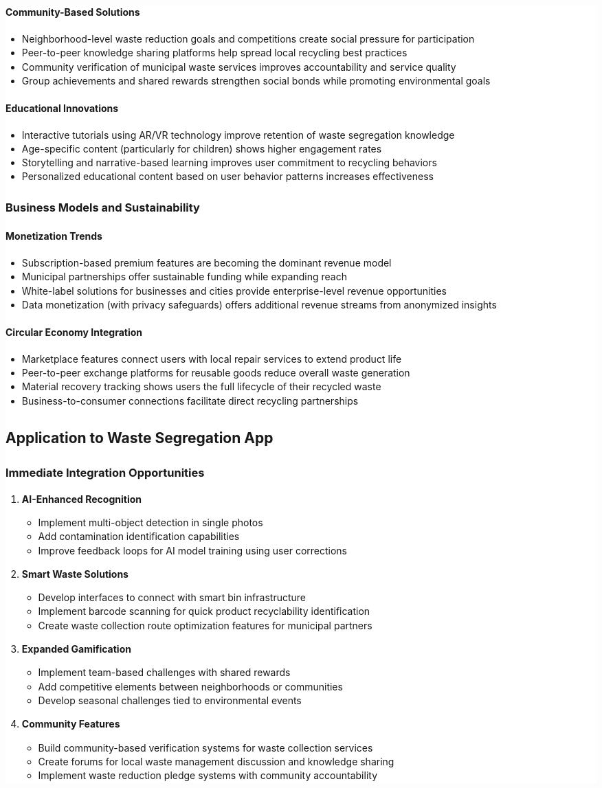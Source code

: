 #### Community-Based Solutions
- Neighborhood-level waste reduction goals and competitions create social pressure for participation
- Peer-to-peer knowledge sharing platforms help spread local recycling best practices
- Community verification of municipal waste services improves accountability and service quality
- Group achievements and shared rewards strengthen social bonds while promoting environmental goals

#### Educational Innovations
- Interactive tutorials using AR/VR technology improve retention of waste segregation knowledge
- Age-specific content (particularly for children) shows higher engagement rates
- Storytelling and narrative-based learning improves user commitment to recycling behaviors
- Personalized educational content based on user behavior patterns increases effectiveness

### Business Models and Sustainability

#### Monetization Trends
- Subscription-based premium features are becoming the dominant revenue model
- Municipal partnerships offer sustainable funding while expanding reach
- White-label solutions for businesses and cities provide enterprise-level revenue opportunities
- Data monetization (with privacy safeguards) offers additional revenue streams from anonymized insights

#### Circular Economy Integration
- Marketplace features connect users with local repair services to extend product life
- Peer-to-peer exchange platforms for reusable goods reduce overall waste generation
- Material recovery tracking shows users the full lifecycle of their recycled waste
- Business-to-consumer connections facilitate direct recycling partnerships

## Application to Waste Segregation App

### Immediate Integration Opportunities

1. **AI-Enhanced Recognition**
   - Implement multi-object detection in single photos
   - Add contamination identification capabilities
   - Improve feedback loops for AI model training using user corrections

2. **Smart Waste Solutions**
   - Develop interfaces to connect with smart bin infrastructure
   - Implement barcode scanning for quick product recyclability identification
   - Create waste collection route optimization features for municipal partners

3. **Expanded Gamification**
   - Implement team-based challenges with shared rewards
   - Add competitive elements between neighborhoods or communities
   - Develop seasonal challenges tied to environmental events

4. **Community Features**
   - Build community-based verification systems for waste collection services
   - Create forums for local waste management discussion and knowledge sharing
   - Implement waste reduction pledge systems with community accountability
